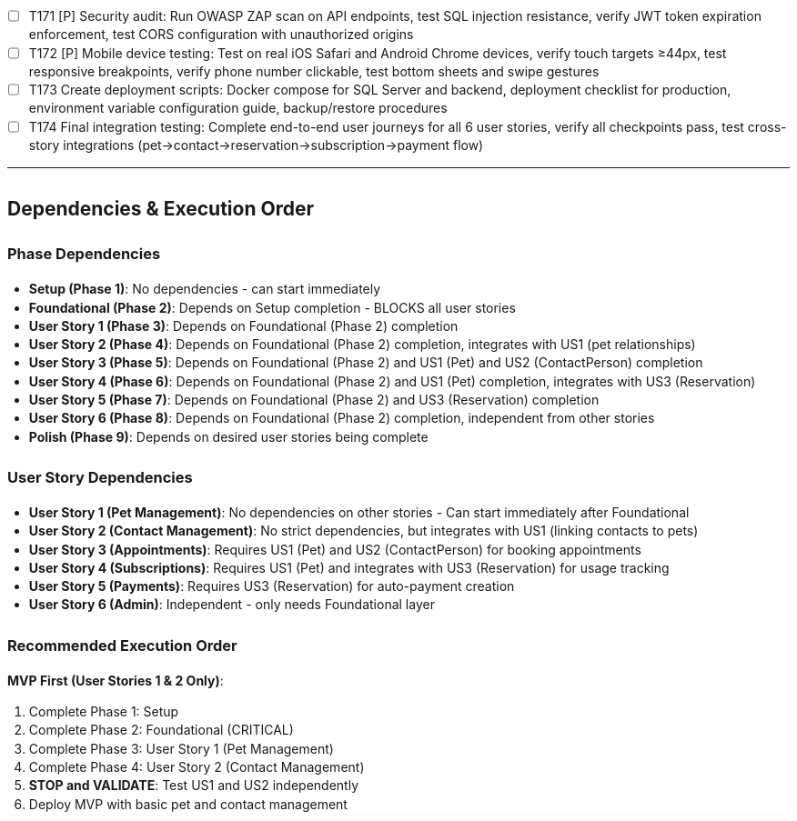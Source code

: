 - [ ] T171 [P] Security audit: Run OWASP ZAP scan on API endpoints, test SQL injection resistance, verify JWT token expiration enforcement, test CORS configuration with unauthorized origins
- [ ] T172 [P] Mobile device testing: Test on real iOS Safari and Android Chrome devices, verify touch targets ≥44px, test responsive breakpoints, verify phone number clickable, test bottom sheets and swipe gestures
- [ ] T173 Create deployment scripts: Docker compose for SQL Server and backend, deployment checklist for production, environment variable configuration guide, backup/restore procedures
- [ ] T174 Final integration testing: Complete end-to-end user journeys for all 6 user stories, verify all checkpoints pass, test cross-story integrations (pet→contact→reservation→subscription→payment flow)

---

## Dependencies & Execution Order

### Phase Dependencies

- **Setup (Phase 1)**: No dependencies - can start immediately
- **Foundational (Phase 2)**: Depends on Setup completion - BLOCKS all user stories
- **User Story 1 (Phase 3)**: Depends on Foundational (Phase 2) completion
- **User Story 2 (Phase 4)**: Depends on Foundational (Phase 2) completion, integrates with US1 (pet relationships)
- **User Story 3 (Phase 5)**: Depends on Foundational (Phase 2) and US1 (Pet) and US2 (ContactPerson) completion
- **User Story 4 (Phase 6)**: Depends on Foundational (Phase 2) and US1 (Pet) completion, integrates with US3 (Reservation)
- **User Story 5 (Phase 7)**: Depends on Foundational (Phase 2) and US3 (Reservation) completion
- **User Story 6 (Phase 8)**: Depends on Foundational (Phase 2) completion, independent from other stories
- **Polish (Phase 9)**: Depends on desired user stories being complete

### User Story Dependencies

- **User Story 1 (Pet Management)**: No dependencies on other stories - Can start immediately after Foundational
- **User Story 2 (Contact Management)**: No strict dependencies, but integrates with US1 (linking contacts to pets)
- **User Story 3 (Appointments)**: Requires US1 (Pet) and US2 (ContactPerson) for booking appointments
- **User Story 4 (Subscriptions)**: Requires US1 (Pet) and integrates with US3 (Reservation) for usage tracking
- **User Story 5 (Payments)**: Requires US3 (Reservation) for auto-payment creation
- **User Story 6 (Admin)**: Independent - only needs Foundational layer

### Recommended Execution Order

**MVP First (User Stories 1 & 2 Only)**:
1. Complete Phase 1: Setup
2. Complete Phase 2: Foundational (CRITICAL)
3. Complete Phase 3: User Story 1 (Pet Management)
4. Complete Phase 4: User Story 2 (Contact Management)
5. **STOP and VALIDATE**: Test US1 and US2 independently
6. Deploy MVP with basic pet and contact management
